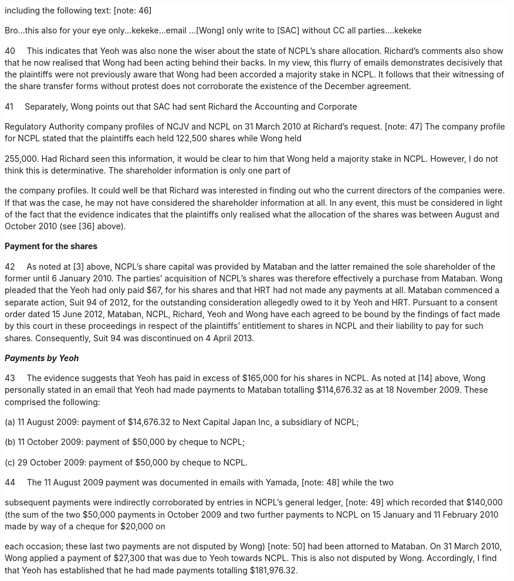 including the following text: [note: 46] 

 Bro...this also for your eye only...kekeke...email ...[Wong] only write to [SAC] without CC all parties....kekeke 

40     This indicates that Yeoh was also none the wiser about the state of NCPL’s share allocation. Richard’s comments also show that he now realised that Wong had been acting behind their backs. In my view, this flurry of emails demonstrates decisively that the plaintiffs were not previously aware that Wong had been accorded a majority stake in NCPL. It follows that their witnessing of the share transfer forms without protest does not corroborate the existence of the December agreement. 

41     Separately, Wong points out that SAC had sent Richard the Accounting and Corporate 

Regulatory Authority company profiles of NCJV and NCPL on 31 March 2010 at Richard’s request. [note: 47] The company profile for NCPL stated that the plaintiffs each held 122,500 shares while Wong held 

255,000. Had Richard seen this information, it would be clear to him that Wong held a majority stake in NCPL. However, I do not think this is determinative. The shareholder information is only one part of 


the company profiles. It could well be that Richard was interested in finding out who the current directors of the companies were. If that was the case, he may not have considered the shareholder information at all. In any event, this must be considered in light of the fact that the evidence indicates that the plaintiffs only realised what the allocation of the shares was between August and October 2010 (see [36] above). 

**Payment for the shares** 

42     As noted at [3] above, NCPL’s share capital was provided by Mataban and the latter remained the sole shareholder of the former until 6 January 2010. The parties’ acquisition of NCPL’s shares was therefore effectively a purchase from Mataban. Wong pleaded that the Yeoh had only paid $67, for his shares and that HRT had not made any payments at all. Mataban commenced a separate action, Suit 94 of 2012, for the outstanding consideration allegedly owed to it by Yeoh and HRT. Pursuant to a consent order dated 15 June 2012, Mataban, NCPL, Richard, Yeoh and Wong have each agreed to be bound by the findings of fact made by this court in these proceedings in respect of the plaintiffs’ entitlement to shares in NCPL and their liability to pay for such shares. Consequently, Suit 94 was discontinued on 4 April 2013. 

**_Payments by Yeoh_** 

43     The evidence suggests that Yeoh has paid in excess of $165,000 for his shares in NCPL. As noted at [14] above, Wong personally stated in an email that Yeoh had made payments to Mataban totalling $114,676.32 as at 18 November 2009. These comprised the following: 

 (a) 11 August 2009: payment of $14,676.32 to Next Capital Japan Inc, a subsidiary of NCPL; 

 (b) 11 October 2009: payment of $50,000 by cheque to NCPL; 

 (c) 29 October 2009: payment of $50,000 by cheque to NCPL. 

44     The 11 August 2009 payment was documented in emails with Yamada, [note: 48] while the two 

subsequent payments were indirectly corroborated by entries in NCPL’s general ledger, [note: 49] which recorded that $140,000 (the sum of the two $50,000 payments in October 2009 and two further payments to NCPL on 15 January and 11 February 2010 made by way of a cheque for $20,000 on 

each occasion; these last two payments are not disputed by Wong) [note: 50] had been attorned to Mataban. On 31 March 2010, Wong applied a payment of $27,300 that was due to Yeoh towards NCPL. This is also not disputed by Wong. Accordingly, I find that Yeoh has established that he had made payments totalling $181,976.32. 
